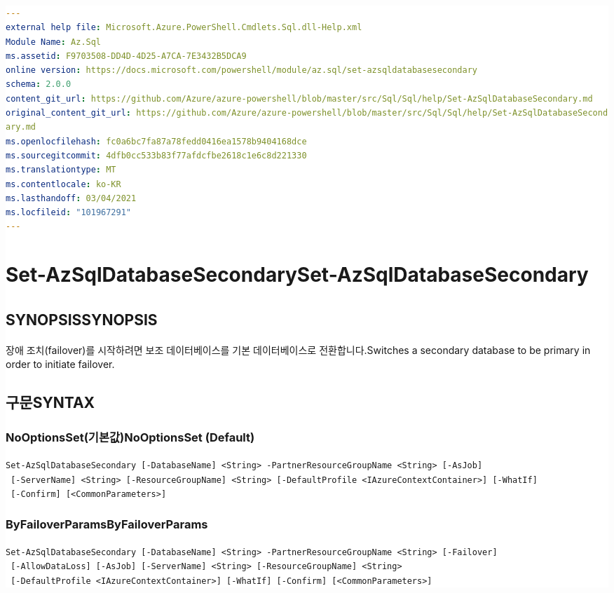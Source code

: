 ```yaml
---
external help file: Microsoft.Azure.PowerShell.Cmdlets.Sql.dll-Help.xml
Module Name: Az.Sql
ms.assetid: F9703508-DD4D-4D25-A7CA-7E3432B5DCA9
online version: https://docs.microsoft.com/powershell/module/az.sql/set-azsqldatabasesecondary
schema: 2.0.0
content_git_url: https://github.com/Azure/azure-powershell/blob/master/src/Sql/Sql/help/Set-AzSqlDatabaseSecondary.md
original_content_git_url: https://github.com/Azure/azure-powershell/blob/master/src/Sql/Sql/help/Set-AzSqlDatabaseSecondary.md
ms.openlocfilehash: fc0a6bc7fa87a78fedd0416ea1578b9404168dce
ms.sourcegitcommit: 4dfb0cc533b83f77afdcfbe2618c1e6c8d221330
ms.translationtype: MT
ms.contentlocale: ko-KR
ms.lasthandoff: 03/04/2021
ms.locfileid: "101967291"
---
```

# <span data-ttu-id="d640d-101">Set-AzSqlDatabaseSecondary</span><span class="sxs-lookup"><span data-stu-id="d640d-101">Set-AzSqlDatabaseSecondary</span></span>

## <span data-ttu-id="d640d-102">SYNOPSIS</span><span class="sxs-lookup"><span data-stu-id="d640d-102">SYNOPSIS</span></span>
<span data-ttu-id="d640d-103">장애 조치(failover)를 시작하려면 보조 데이터베이스를 기본 데이터베이스로 전환합니다.</span><span class="sxs-lookup"><span data-stu-id="d640d-103">Switches a secondary database to be primary in order to initiate failover.</span></span>

## <span data-ttu-id="d640d-104">구문</span><span class="sxs-lookup"><span data-stu-id="d640d-104">SYNTAX</span></span>

### <span data-ttu-id="d640d-105">NoOptionsSet(기본값)</span><span class="sxs-lookup"><span data-stu-id="d640d-105">NoOptionsSet (Default)</span></span>
```
Set-AzSqlDatabaseSecondary [-DatabaseName] <String> -PartnerResourceGroupName <String> [-AsJob]
 [-ServerName] <String> [-ResourceGroupName] <String> [-DefaultProfile <IAzureContextContainer>] [-WhatIf]
 [-Confirm] [<CommonParameters>]
```

### <span data-ttu-id="d640d-106">ByFailoverParams</span><span class="sxs-lookup"><span data-stu-id="d640d-106">ByFailoverParams</span></span>
```
Set-AzSqlDatabaseSecondary [-DatabaseName] <String> -PartnerResourceGroupName <String> [-Failover]
 [-AllowDataLoss] [-AsJob] [-ServerName] <String> [-ResourceGroupName] <String>
 [-DefaultProfile <IAzureContextContainer>] [-WhatIf] [-Confirm] [<CommonParameters>]
```
